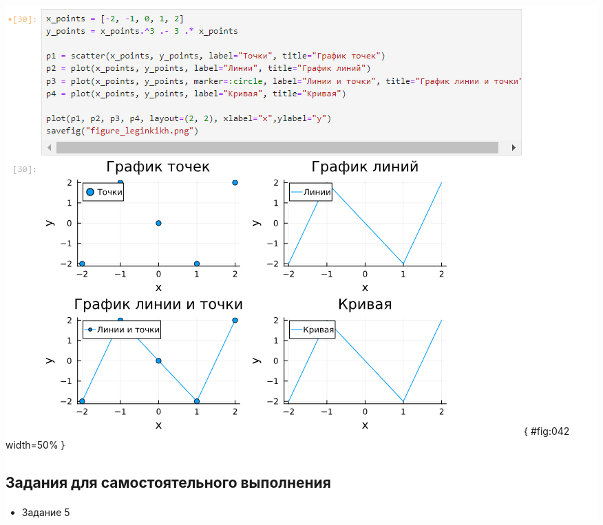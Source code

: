 ![Задание 4](image/42.png){ #fig:042 width=50% }

## Задания для самостоятельного выполнения

- Задание 5
